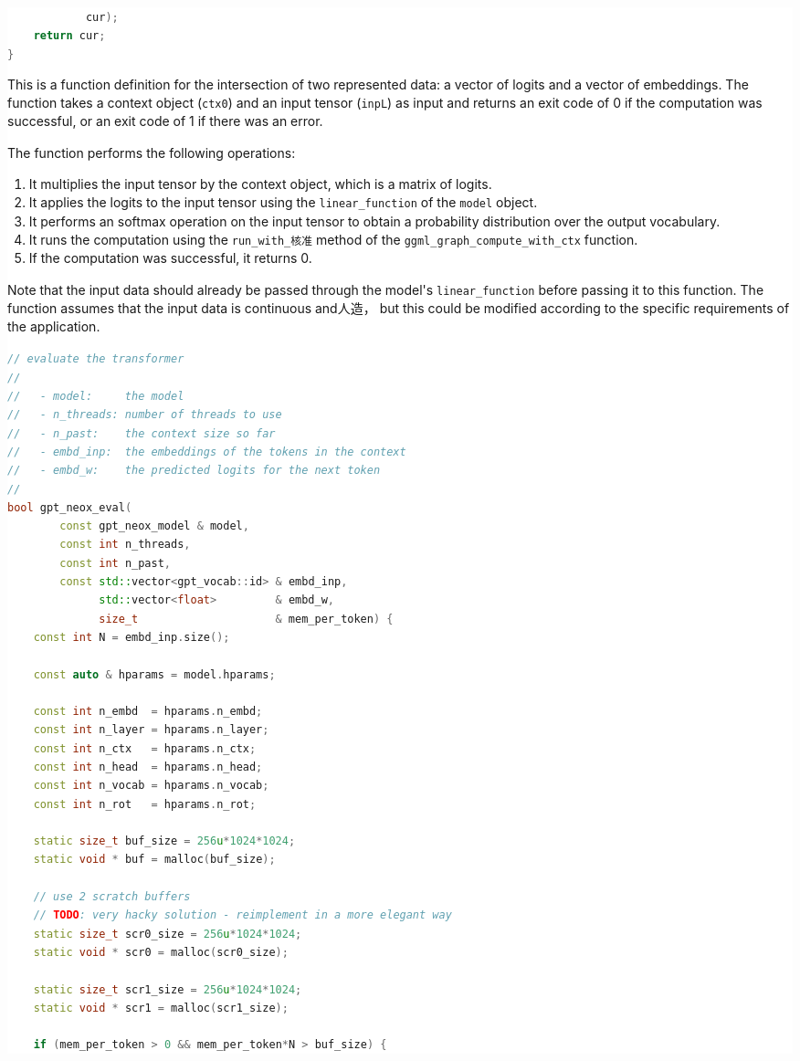 ```cpp
            cur);
    return cur;
}

```

This is a function definition for the intersection of two represented data: a vector of logits and a vector of embeddings. The function takes a context object (`ctx0`) and an input tensor (`inpL`) as input and returns an exit code of 0 if the computation was successful, or an exit code of 1 if there was an error.

The function performs the following operations:

1. It multiplies the input tensor by the context object, which is a matrix of logits.
2. It applies the logits to the input tensor using the `linear_function` of the `model` object.
3. It performs an softmax operation on the input tensor to obtain a probability distribution over the output vocabulary.
4. It runs the computation using the `run_with_核准` method of the `ggml_graph_compute_with_ctx` function.
5. If the computation was successful, it returns 0.

Note that the input data should already be passed through the model's `linear_function` before passing it to this function. The function assumes that the input data is continuous and人造， but this could be modified according to the specific requirements of the application.


```cpp
// evaluate the transformer
//
//   - model:     the model
//   - n_threads: number of threads to use
//   - n_past:    the context size so far
//   - embd_inp:  the embeddings of the tokens in the context
//   - embd_w:    the predicted logits for the next token
//
bool gpt_neox_eval(
        const gpt_neox_model & model,
        const int n_threads,
        const int n_past,
        const std::vector<gpt_vocab::id> & embd_inp,
              std::vector<float>         & embd_w,
              size_t                     & mem_per_token) {
    const int N = embd_inp.size();

    const auto & hparams = model.hparams;

    const int n_embd  = hparams.n_embd;
    const int n_layer = hparams.n_layer;
    const int n_ctx   = hparams.n_ctx;
    const int n_head  = hparams.n_head;
    const int n_vocab = hparams.n_vocab;
    const int n_rot   = hparams.n_rot;

    static size_t buf_size = 256u*1024*1024;
    static void * buf = malloc(buf_size);

    // use 2 scratch buffers
    // TODO: very hacky solution - reimplement in a more elegant way
    static size_t scr0_size = 256u*1024*1024;
    static void * scr0 = malloc(scr0_size);

    static size_t scr1_size = 256u*1024*1024;
    static void * scr1 = malloc(scr1_size);

    if (mem_per_token > 0 && mem_per_token*N > buf_size) {
```